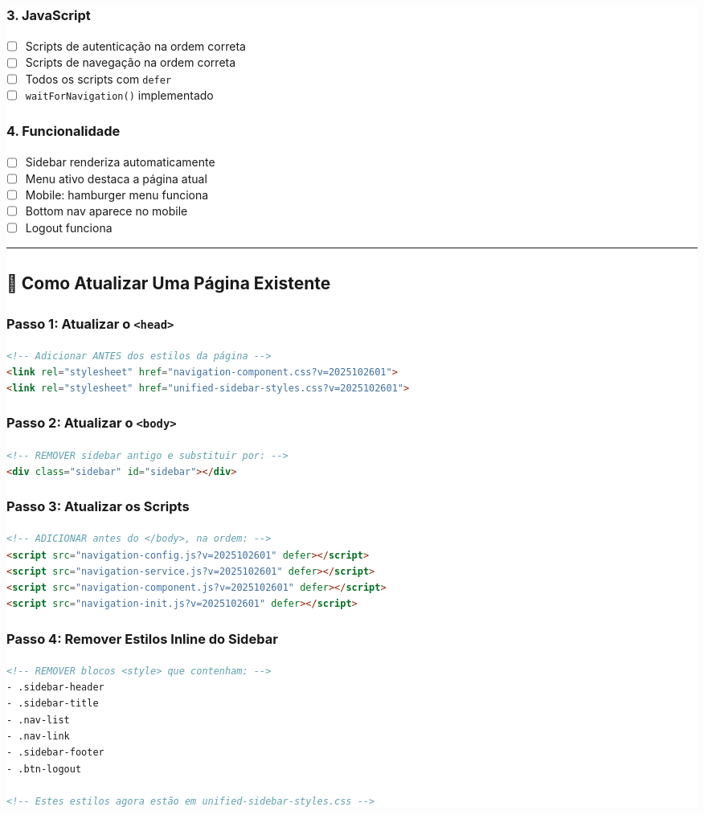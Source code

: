 ### **3. JavaScript**
- [ ] Scripts de autenticação na ordem correta
- [ ] Scripts de navegação na ordem correta
- [ ] Todos os scripts com `defer`
- [ ] `waitForNavigation()` implementado

### **4. Funcionalidade**
- [ ] Sidebar renderiza automaticamente
- [ ] Menu ativo destaca a página atual
- [ ] Mobile: hamburger menu funciona
- [ ] Bottom nav aparece no mobile
- [ ] Logout funciona

---

## 🔧 Como Atualizar Uma Página Existente

### **Passo 1: Atualizar o `<head>`**

```html
<!-- Adicionar ANTES dos estilos da página -->
<link rel="stylesheet" href="navigation-component.css?v=2025102601">
<link rel="stylesheet" href="unified-sidebar-styles.css?v=2025102601">
```

### **Passo 2: Atualizar o `<body>`**

```html
<!-- REMOVER sidebar antigo e substituir por: -->
<div class="sidebar" id="sidebar"></div>
```

### **Passo 3: Atualizar os Scripts**

```html
<!-- ADICIONAR antes do </body>, na ordem: -->
<script src="navigation-config.js?v=2025102601" defer></script>
<script src="navigation-service.js?v=2025102601" defer></script>
<script src="navigation-component.js?v=2025102601" defer></script>
<script src="navigation-init.js?v=2025102601" defer></script>
```

### **Passo 4: Remover Estilos Inline do Sidebar**

```html
<!-- REMOVER blocos <style> que contenham: -->
- .sidebar-header
- .sidebar-title
- .nav-list
- .nav-link
- .sidebar-footer
- .btn-logout

<!-- Estes estilos agora estão em unified-sidebar-styles.css -->
```
